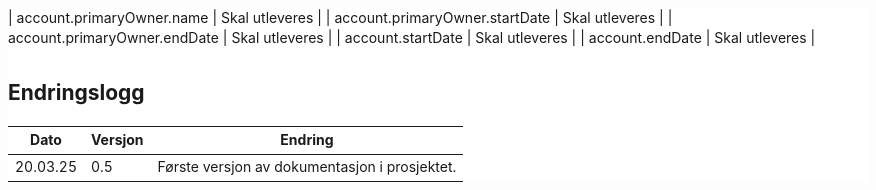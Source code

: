 | account.primaryOwner.name                          | Skal utleveres       |
| account.primaryOwner.startDate                     | Skal utleveres       |
| account.primaryOwner.endDate                       | Skal utleveres       |
| account.startDate                                  | Skal utleveres       |
| account.endDate                                    | Skal utleveres       |

## Endringslogg

| Dato | Versjon | Endring |
| ---------- | --------- | ------------------------------------------------------------------------------------------------------------------------- |
| 20.03.25 | 0.5 | Første versjon av dokumentasjon i prosjektet. |